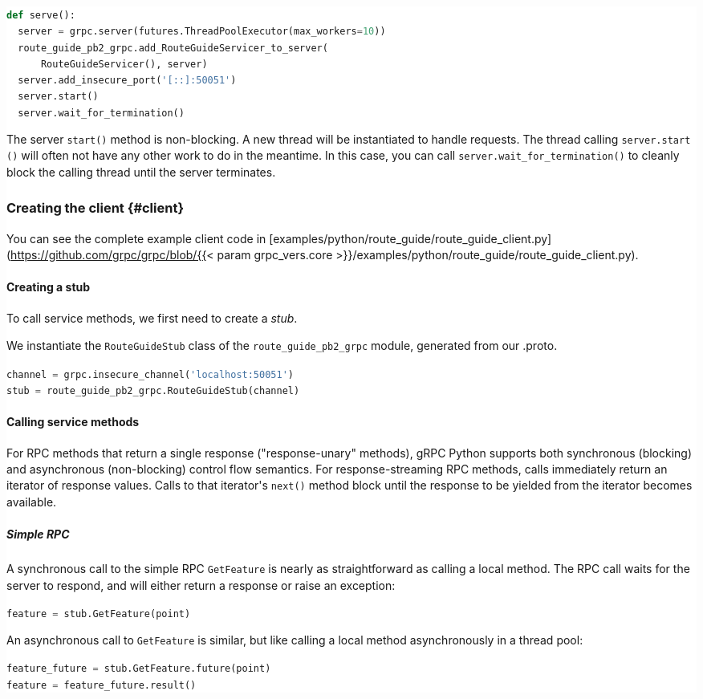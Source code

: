 ```python
def serve():
  server = grpc.server(futures.ThreadPoolExecutor(max_workers=10))
  route_guide_pb2_grpc.add_RouteGuideServicer_to_server(
      RouteGuideServicer(), server)
  server.add_insecure_port('[::]:50051')
  server.start()
  server.wait_for_termination()
```

The server `start()` method is non-blocking. A new thread will be instantiated
to handle requests. The thread calling `server.start()` will often
not have any other work to do in the meantime. In this case, you can call
`server.wait_for_termination()` to cleanly block the calling thread until the
server terminates.

### Creating the client {#client}

You can see the complete example client code in
[examples/python/route_guide/route_guide_client.py](https://github.com/grpc/grpc/blob/{{< param grpc_vers.core >}}/examples/python/route_guide/route_guide_client.py).

#### Creating a stub

To call service methods, we first need to create a *stub*.

We instantiate the `RouteGuideStub` class of the `route_guide_pb2_grpc`
module, generated from our .proto.

```python
channel = grpc.insecure_channel('localhost:50051')
stub = route_guide_pb2_grpc.RouteGuideStub(channel)
```

#### Calling service methods

For RPC methods that return a single response ("response-unary" methods), gRPC
Python supports both synchronous (blocking) and asynchronous (non-blocking)
control flow semantics. For response-streaming RPC methods, calls immediately
return an iterator of response values. Calls to that iterator's `next()` method
block until the response to be yielded from the iterator becomes available.

##### Simple RPC

A synchronous call to the simple RPC `GetFeature` is nearly as straightforward
as calling a local method. The RPC call waits for the server to respond, and
will either return a response or raise an exception:

```python
feature = stub.GetFeature(point)
```

An asynchronous call to `GetFeature` is similar, but like calling a local method
asynchronously in a thread pool:

```python
feature_future = stub.GetFeature.future(point)
feature = feature_future.result()
```
